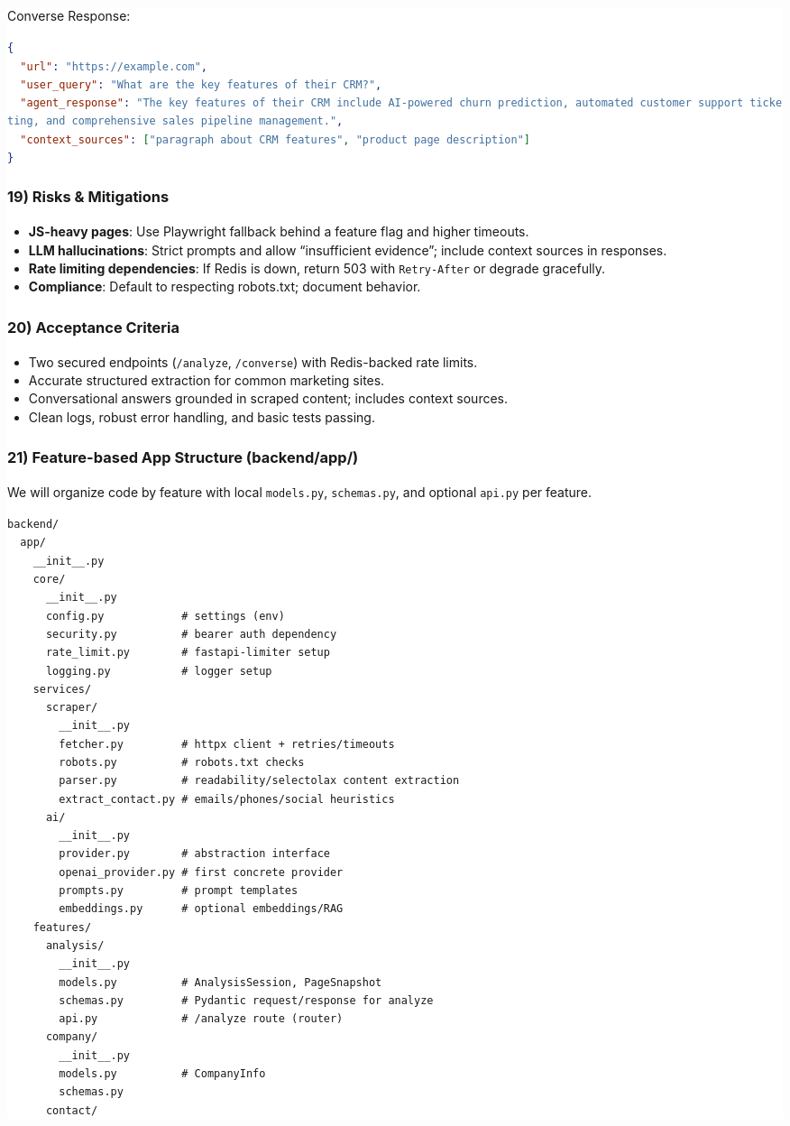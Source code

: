 Converse Response:
```json
{
  "url": "https://example.com",
  "user_query": "What are the key features of their CRM?",
  "agent_response": "The key features of their CRM include AI-powered churn prediction, automated customer support ticketing, and comprehensive sales pipeline management.",
  "context_sources": ["paragraph about CRM features", "product page description"]
}
```

### 19) Risks & Mitigations
- **JS-heavy pages**: Use Playwright fallback behind a feature flag and higher timeouts.
- **LLM hallucinations**: Strict prompts and allow “insufficient evidence”; include context sources in responses.
- **Rate limiting dependencies**: If Redis is down, return 503 with `Retry-After` or degrade gracefully.
- **Compliance**: Default to respecting robots.txt; document behavior.

### 20) Acceptance Criteria
- Two secured endpoints (`/analyze`, `/converse`) with Redis-backed rate limits.
- Accurate structured extraction for common marketing sites.
- Conversational answers grounded in scraped content; includes context sources.
- Clean logs, robust error handling, and basic tests passing.


### 21) Feature-based App Structure (backend/app/)
We will organize code by feature with local `models.py`, `schemas.py`, and optional `api.py` per feature.

```
backend/
  app/
    __init__.py
    core/
      __init__.py
      config.py            # settings (env)
      security.py          # bearer auth dependency
      rate_limit.py        # fastapi-limiter setup
      logging.py           # logger setup
    services/
      scraper/
        __init__.py
        fetcher.py         # httpx client + retries/timeouts
        robots.py          # robots.txt checks
        parser.py          # readability/selectolax content extraction
        extract_contact.py # emails/phones/social heuristics
      ai/
        __init__.py
        provider.py        # abstraction interface
        openai_provider.py # first concrete provider
        prompts.py         # prompt templates
        embeddings.py      # optional embeddings/RAG
    features/
      analysis/
        __init__.py
        models.py          # AnalysisSession, PageSnapshot
        schemas.py         # Pydantic request/response for analyze
        api.py             # /analyze route (router)
      company/
        __init__.py
        models.py          # CompanyInfo
        schemas.py
      contact/
```